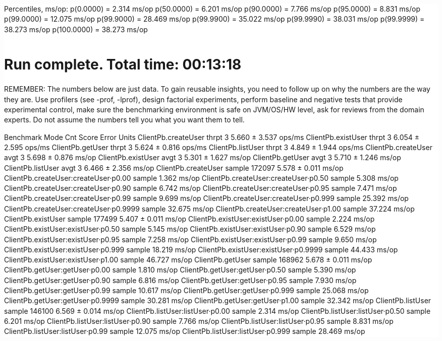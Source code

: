   Percentiles, ms/op:
      p(0.0000) =      2.314 ms/op
     p(50.0000) =      6.201 ms/op
     p(90.0000) =      7.766 ms/op
     p(95.0000) =      8.831 ms/op
     p(99.0000) =     12.075 ms/op
     p(99.9000) =     28.469 ms/op
     p(99.9900) =     35.022 ms/op
     p(99.9990) =     38.031 ms/op
     p(99.9999) =     38.273 ms/op
    p(100.0000) =     38.273 ms/op


# Run complete. Total time: 00:13:18

REMEMBER: The numbers below are just data. To gain reusable insights, you need to follow up on
why the numbers are the way they are. Use profilers (see -prof, -lprof), design factorial
experiments, perform baseline and negative tests that provide experimental control, make sure
the benchmarking environment is safe on JVM/OS/HW level, ask for reviews from the domain experts.
Do not assume the numbers tell you what you want them to tell.

Benchmark                                 Mode     Cnt   Score   Error   Units
ClientPb.createUser                      thrpt       3   5.660 ± 3.537  ops/ms
ClientPb.existUser                       thrpt       3   6.054 ± 2.595  ops/ms
ClientPb.getUser                         thrpt       3   5.624 ± 0.816  ops/ms
ClientPb.listUser                        thrpt       3   4.849 ± 1.944  ops/ms
ClientPb.createUser                       avgt       3   5.698 ± 0.876   ms/op
ClientPb.existUser                        avgt       3   5.301 ± 1.627   ms/op
ClientPb.getUser                          avgt       3   5.710 ± 1.246   ms/op
ClientPb.listUser                         avgt       3   6.466 ± 2.356   ms/op
ClientPb.createUser                     sample  172097   5.578 ± 0.011   ms/op
ClientPb.createUser:createUser·p0.00    sample           1.362           ms/op
ClientPb.createUser:createUser·p0.50    sample           5.308           ms/op
ClientPb.createUser:createUser·p0.90    sample           6.742           ms/op
ClientPb.createUser:createUser·p0.95    sample           7.471           ms/op
ClientPb.createUser:createUser·p0.99    sample           9.699           ms/op
ClientPb.createUser:createUser·p0.999   sample          25.392           ms/op
ClientPb.createUser:createUser·p0.9999  sample          32.675           ms/op
ClientPb.createUser:createUser·p1.00    sample          37.224           ms/op
ClientPb.existUser                      sample  177499   5.407 ± 0.011   ms/op
ClientPb.existUser:existUser·p0.00      sample           2.224           ms/op
ClientPb.existUser:existUser·p0.50      sample           5.145           ms/op
ClientPb.existUser:existUser·p0.90      sample           6.529           ms/op
ClientPb.existUser:existUser·p0.95      sample           7.258           ms/op
ClientPb.existUser:existUser·p0.99      sample           9.650           ms/op
ClientPb.existUser:existUser·p0.999     sample          18.219           ms/op
ClientPb.existUser:existUser·p0.9999    sample          44.433           ms/op
ClientPb.existUser:existUser·p1.00      sample          46.727           ms/op
ClientPb.getUser                        sample  168962   5.678 ± 0.011   ms/op
ClientPb.getUser:getUser·p0.00          sample           1.810           ms/op
ClientPb.getUser:getUser·p0.50          sample           5.390           ms/op
ClientPb.getUser:getUser·p0.90          sample           6.816           ms/op
ClientPb.getUser:getUser·p0.95          sample           7.930           ms/op
ClientPb.getUser:getUser·p0.99          sample          10.617           ms/op
ClientPb.getUser:getUser·p0.999         sample          25.068           ms/op
ClientPb.getUser:getUser·p0.9999        sample          30.281           ms/op
ClientPb.getUser:getUser·p1.00          sample          32.342           ms/op
ClientPb.listUser                       sample  146100   6.569 ± 0.014   ms/op
ClientPb.listUser:listUser·p0.00        sample           2.314           ms/op
ClientPb.listUser:listUser·p0.50        sample           6.201           ms/op
ClientPb.listUser:listUser·p0.90        sample           7.766           ms/op
ClientPb.listUser:listUser·p0.95        sample           8.831           ms/op
ClientPb.listUser:listUser·p0.99        sample          12.075           ms/op
ClientPb.listUser:listUser·p0.999       sample          28.469           ms/op